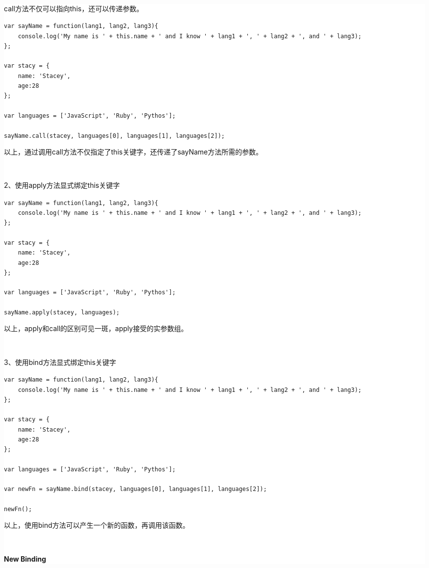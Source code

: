 call方法不仅可以指向this，还可以传递参数。

	var sayName = function(lang1, lang2, lang3){
		console.log('My name is ' + this.name + ' and I know ' + lang1 + ', ' + lang2 + ', and ' + lang3);
	};

	var stacy = {
		name: 'Stacey',
		age:28
	};

	var languages = ['JavaScript', 'Ruby', 'Pythos'];

	sayName.call(stacey, languages[0], languages[1], languages[2]);

以上，通过调用call方法不仅指定了this关键字，还传递了sayName方法所需的参数。

<br>

2、使用apply方法显式绑定this关键字


	var sayName = function(lang1, lang2, lang3){
		console.log('My name is ' + this.name + ' and I know ' + lang1 + ', ' + lang2 + ', and ' + lang3);
	};

	var stacy = {
		name: 'Stacey',
		age:28
	};

	var languages = ['JavaScript', 'Ruby', 'Pythos'];

	sayName.apply(stacey, languages);

以上，apply和call的区别可见一斑，apply接受的实参数组。

<br>

3、使用bind方法显式绑定this关键字

	var sayName = function(lang1, lang2, lang3){
		console.log('My name is ' + this.name + ' and I know ' + lang1 + ', ' + lang2 + ', and ' + lang3);
	};

	var stacy = {
		name: 'Stacey',
		age:28
	};

	var languages = ['JavaScript', 'Ruby', 'Pythos'];

	var newFn = sayName.bind(stacey, languages[0], languages[1], languages[2]);

	newFn();

以上，使用bind方法可以产生一个新的函数，再调用该函数。

<br>

**New Binding**
